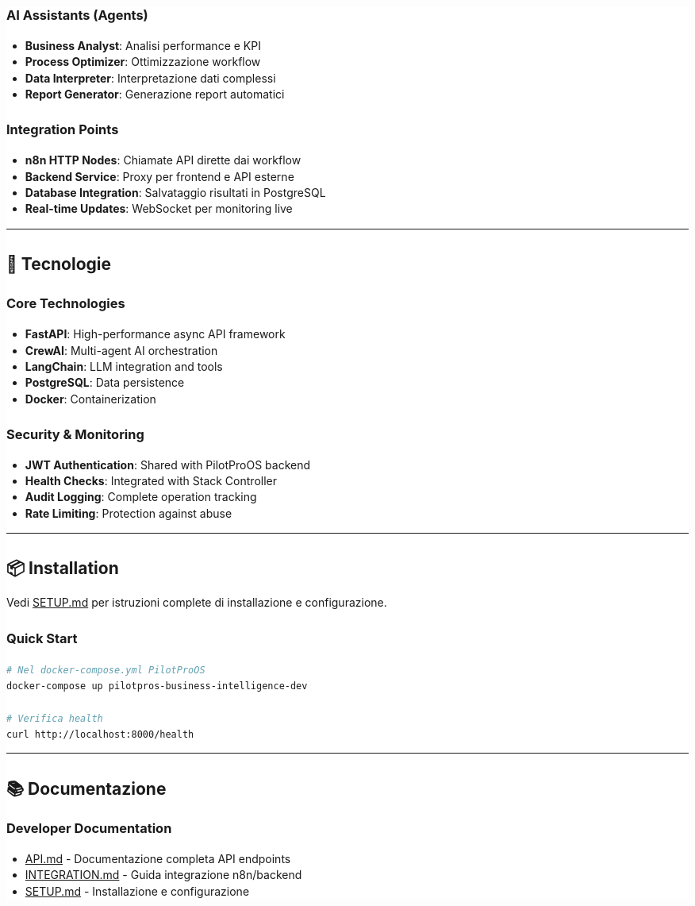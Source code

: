 ### **AI Assistants (Agents)**
- **Business Analyst**: Analisi performance e KPI
- **Process Optimizer**: Ottimizzazione workflow
- **Data Interpreter**: Interpretazione dati complessi
- **Report Generator**: Generazione report automatici

### **Integration Points**
- **n8n HTTP Nodes**: Chiamate API dirette dai workflow
- **Backend Service**: Proxy per frontend e API esterne
- **Database Integration**: Salvataggio risultati in PostgreSQL
- **Real-time Updates**: WebSocket per monitoring live

---

## 🔧 **Tecnologie**

### **Core Technologies**
- **FastAPI**: High-performance async API framework
- **CrewAI**: Multi-agent AI orchestration
- **LangChain**: LLM integration and tools
- **PostgreSQL**: Data persistence
- **Docker**: Containerization

### **Security & Monitoring**
- **JWT Authentication**: Shared with PilotProOS backend
- **Health Checks**: Integrated with Stack Controller
- **Audit Logging**: Complete operation tracking
- **Rate Limiting**: Protection against abuse

---

## 📦 **Installation**

Vedi [SETUP.md](./SETUP.md) per istruzioni complete di installazione e configurazione.

### **Quick Start**
```bash
# Nel docker-compose.yml PilotProOS
docker-compose up pilotpros-business-intelligence-dev

# Verifica health
curl http://localhost:8000/health
```

---

## 📚 **Documentazione**

### **Developer Documentation**
- [API.md](./API.md) - Documentazione completa API endpoints
- [INTEGRATION.md](./INTEGRATION.md) - Guida integrazione n8n/backend
- [SETUP.md](./SETUP.md) - Installazione e configurazione
